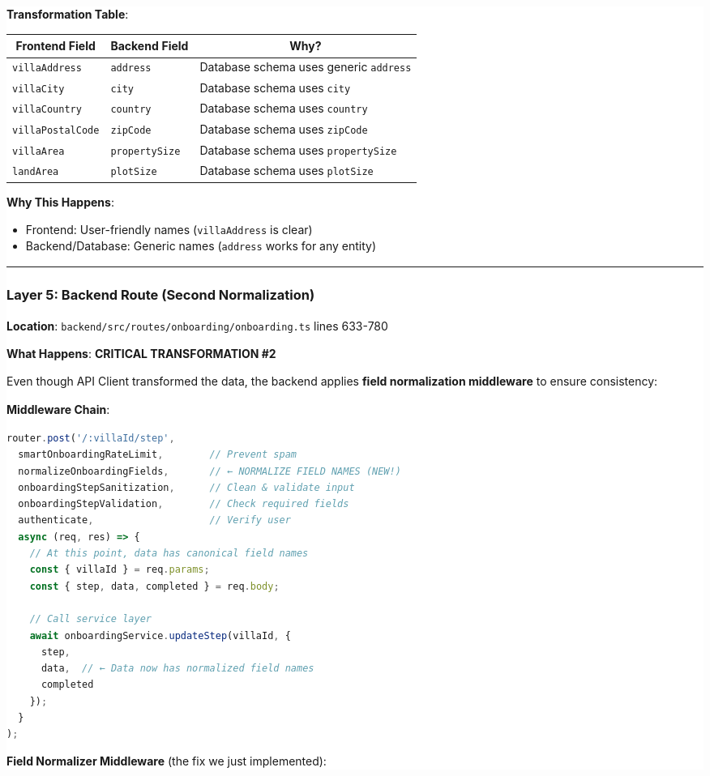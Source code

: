 **Transformation Table**:

| Frontend Field | Backend Field | Why? |
|----------------|---------------|------|
| `villaAddress` | `address` | Database schema uses generic `address` |
| `villaCity` | `city` | Database schema uses `city` |
| `villaCountry` | `country` | Database schema uses `country` |
| `villaPostalCode` | `zipCode` | Database schema uses `zipCode` |
| `villaArea` | `propertySize` | Database schema uses `propertySize` |
| `landArea` | `plotSize` | Database schema uses `plotSize` |

**Why This Happens**:
- Frontend: User-friendly names (`villaAddress` is clear)
- Backend/Database: Generic names (`address` works for any entity)

---

### **Layer 5: Backend Route (Second Normalization)**

**Location**: `backend/src/routes/onboarding/onboarding.ts` lines 633-780

**What Happens**: **CRITICAL TRANSFORMATION #2**

Even though API Client transformed the data, the backend applies **field normalization middleware** to ensure consistency:

**Middleware Chain**:
```typescript
router.post('/:villaId/step',
  smartOnboardingRateLimit,        // Prevent spam
  normalizeOnboardingFields,       // ← NORMALIZE FIELD NAMES (NEW!)
  onboardingStepSanitization,      // Clean & validate input
  onboardingStepValidation,        // Check required fields
  authenticate,                    // Verify user
  async (req, res) => {
    // At this point, data has canonical field names
    const { villaId } = req.params;
    const { step, data, completed } = req.body;

    // Call service layer
    await onboardingService.updateStep(villaId, {
      step,
      data,  // ← Data now has normalized field names
      completed
    });
  }
);
```

**Field Normalizer Middleware** (the fix we just implemented):
